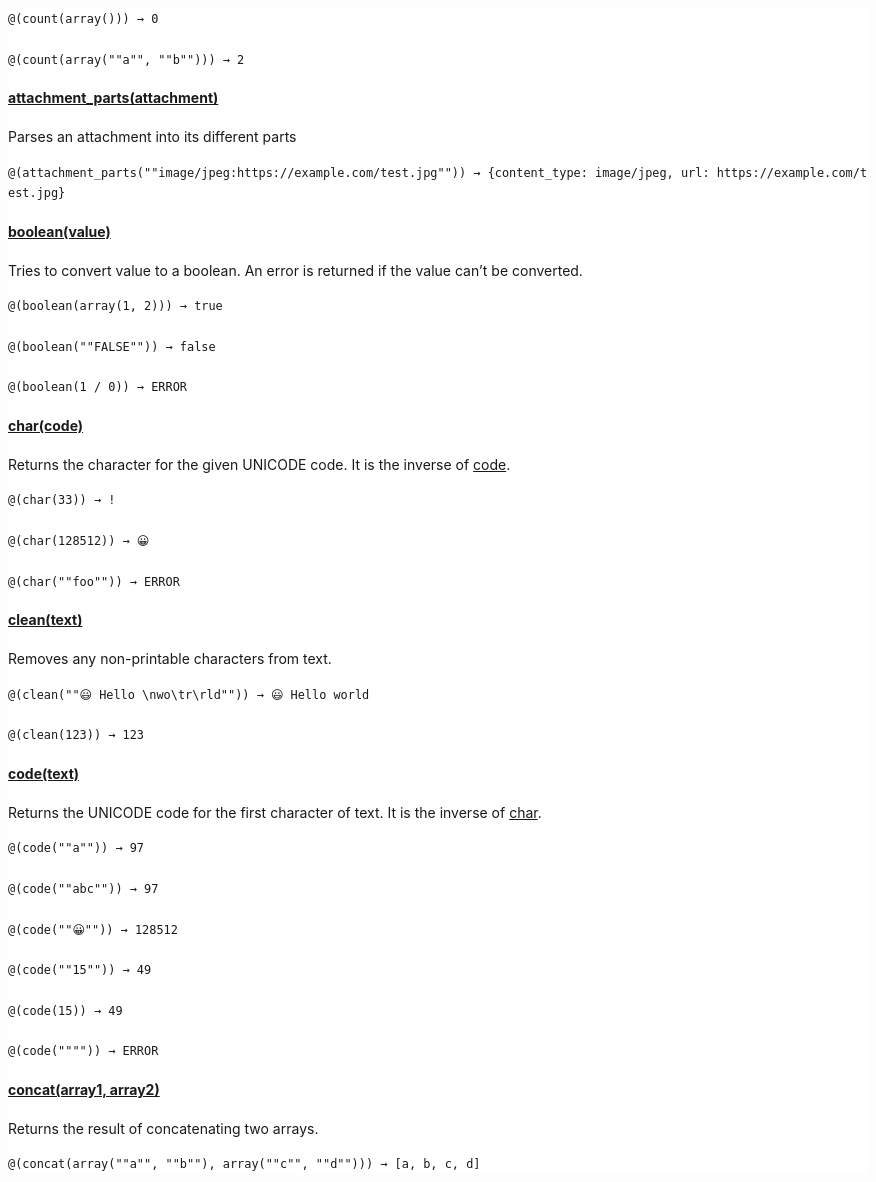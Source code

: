     @(count(array())) → 0

    @(count(array(""a"", ""b""))) → 2

#### [attachment_parts(attachment)]()

Parses an attachment into its different parts

    @(attachment_parts(""image/jpeg:https://example.com/test.jpg"")) → {content_type: image/jpeg, url: https://example.com/test.jpg}

#### [boolean(value)]()

Tries to convert value to a boolean. An error is returned if the value can’t be converted.

    @(boolean(array(1, 2))) → true

    @(boolean(""FALSE"")) → false

    @(boolean(1 / 0)) → ERROR

#### [char(code)]()

Returns the character for the given UNICODE code. It is the inverse of [code]().

    @(char(33)) → !

    @(char(128512)) → 😀

    @(char(""foo"")) → ERROR

#### [clean(text)]()

Removes any non-printable characters from text.

    @(clean(""😃 Hello \nwo\tr\rld"")) → 😃 Hello world

    @(clean(123)) → 123

#### [code(text)]()

Returns the UNICODE code for the first character of text. It is the inverse of [char](https://app.rapidpro.io/mr/docs/expressions.html#function:char).

    @(code(""a"")) → 97

    @(code(""abc"")) → 97

    @(code(""😀"")) → 128512

    @(code(""15"")) → 49

    @(code(15)) → 49

    @(code("""")) → ERROR

#### [concat(array1, array2)]()

Returns the result of concatenating two arrays.

    @(concat(array(""a"", ""b""), array(""c"", ""d""))) → [a, b, c, d]
